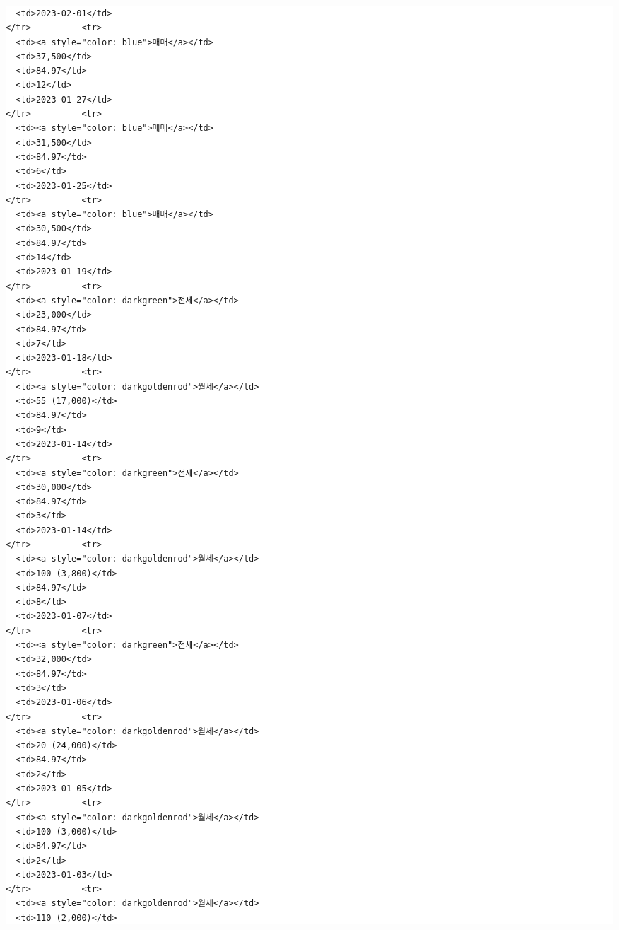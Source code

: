       <td>2023-02-01</td>
    </tr>          <tr>
      <td><a style="color: blue">매매</a></td>
      <td>37,500</td>
      <td>84.97</td>
      <td>12</td>
      <td>2023-01-27</td>
    </tr>          <tr>
      <td><a style="color: blue">매매</a></td>
      <td>31,500</td>
      <td>84.97</td>
      <td>6</td>
      <td>2023-01-25</td>
    </tr>          <tr>
      <td><a style="color: blue">매매</a></td>
      <td>30,500</td>
      <td>84.97</td>
      <td>14</td>
      <td>2023-01-19</td>
    </tr>          <tr>
      <td><a style="color: darkgreen">전세</a></td>
      <td>23,000</td>
      <td>84.97</td>
      <td>7</td>
      <td>2023-01-18</td>
    </tr>          <tr>
      <td><a style="color: darkgoldenrod">월세</a></td>
      <td>55 (17,000)</td>
      <td>84.97</td>
      <td>9</td>
      <td>2023-01-14</td>
    </tr>          <tr>
      <td><a style="color: darkgreen">전세</a></td>
      <td>30,000</td>
      <td>84.97</td>
      <td>3</td>
      <td>2023-01-14</td>
    </tr>          <tr>
      <td><a style="color: darkgoldenrod">월세</a></td>
      <td>100 (3,800)</td>
      <td>84.97</td>
      <td>8</td>
      <td>2023-01-07</td>
    </tr>          <tr>
      <td><a style="color: darkgreen">전세</a></td>
      <td>32,000</td>
      <td>84.97</td>
      <td>3</td>
      <td>2023-01-06</td>
    </tr>          <tr>
      <td><a style="color: darkgoldenrod">월세</a></td>
      <td>20 (24,000)</td>
      <td>84.97</td>
      <td>2</td>
      <td>2023-01-05</td>
    </tr>          <tr>
      <td><a style="color: darkgoldenrod">월세</a></td>
      <td>100 (3,000)</td>
      <td>84.97</td>
      <td>2</td>
      <td>2023-01-03</td>
    </tr>          <tr>
      <td><a style="color: darkgoldenrod">월세</a></td>
      <td>110 (2,000)</td>
